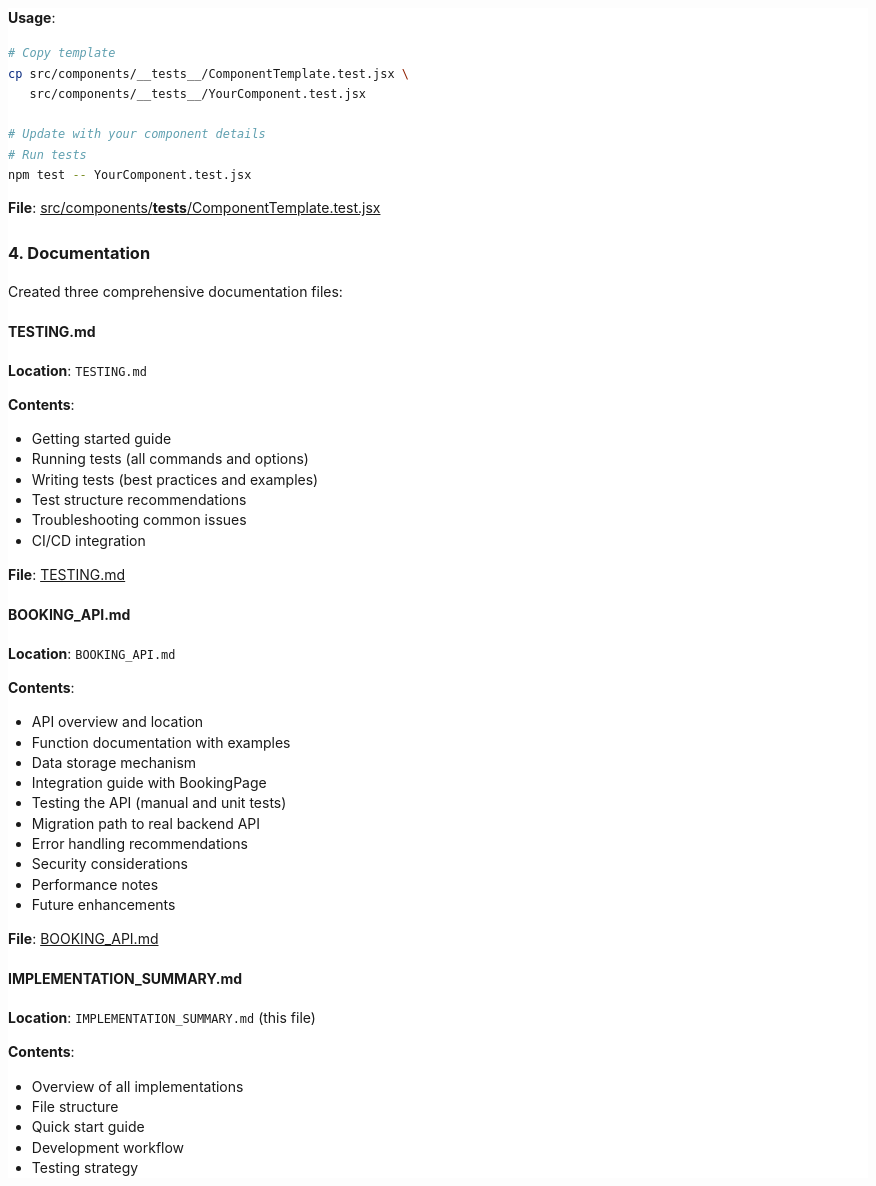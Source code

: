 **Usage**:
```bash
# Copy template
cp src/components/__tests__/ComponentTemplate.test.jsx \
   src/components/__tests__/YourComponent.test.jsx

# Update with your component details
# Run tests
npm test -- YourComponent.test.jsx
```

**File**: [src/components/__tests__/ComponentTemplate.test.jsx](src/components/__tests__/ComponentTemplate.test.jsx)

### 4. Documentation

Created three comprehensive documentation files:

#### TESTING.md

**Location**: `TESTING.md`

**Contents**:
- Getting started guide
- Running tests (all commands and options)
- Writing tests (best practices and examples)
- Test structure recommendations
- Troubleshooting common issues
- CI/CD integration

**File**: [TESTING.md](TESTING.md)

#### BOOKING_API.md

**Location**: `BOOKING_API.md`

**Contents**:
- API overview and location
- Function documentation with examples
- Data storage mechanism
- Integration guide with BookingPage
- Testing the API (manual and unit tests)
- Migration path to real backend API
- Error handling recommendations
- Security considerations
- Performance notes
- Future enhancements

**File**: [BOOKING_API.md](BOOKING_API.md)

#### IMPLEMENTATION_SUMMARY.md

**Location**: `IMPLEMENTATION_SUMMARY.md` (this file)

**Contents**:
- Overview of all implementations
- File structure
- Quick start guide
- Development workflow
- Testing strategy
